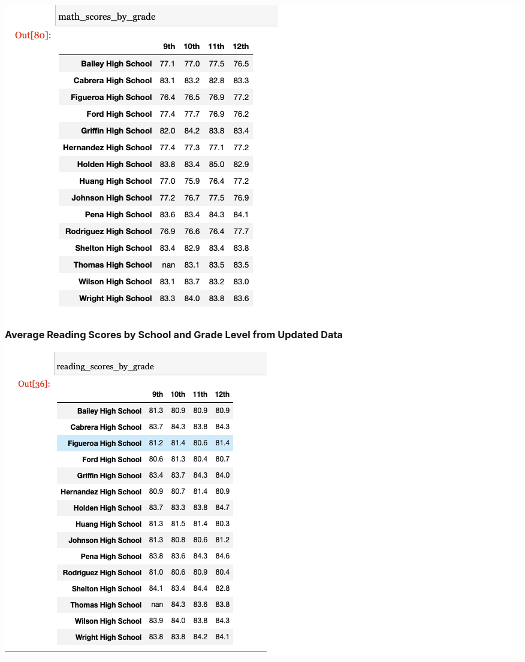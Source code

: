 ![PySchool_Challenge_Math_Score_By_Grade_Updated](/Resources/PySchool_Challenge_Math_Score_By_Grade_Updated.png)

### Average Reading Scores by School and Grade Level from Updated Data

![PySchool_Challenge_Reading_Scores_By_Grade_Updated](/Resources/PySchool_Challenge_Reading_Scores_By_Grade_Updated.png)
